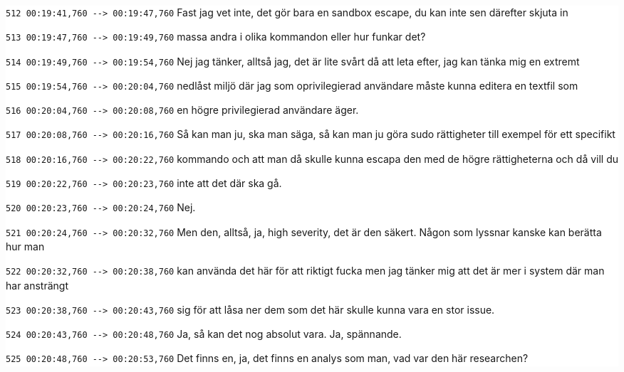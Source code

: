 

`512 00:19:41,760 --> 00:19:47,760`
Fast jag vet inte, det gör bara en sandbox escape, du kan inte sen därefter skjuta in



`513 00:19:47,760 --> 00:19:49,760`
massa andra i olika kommandon eller hur funkar det?



`514 00:19:49,760 --> 00:19:54,760`
Nej jag tänker, alltså jag, det är lite svårt då att leta efter, jag kan tänka mig en extremt



`515 00:19:54,760 --> 00:20:04,760`
nedlåst miljö där jag som oprivilegierad användare måste kunna editera en textfil som



`516 00:20:04,760 --> 00:20:08,760`
en högre privilegierad användare äger.



`517 00:20:08,760 --> 00:20:16,760`
Så kan man ju, ska man säga, så kan man ju göra sudo rättigheter till exempel för ett specifikt



`518 00:20:16,760 --> 00:20:22,760`
kommando och att man då skulle kunna escapa den med de högre rättigheterna och då vill du



`519 00:20:22,760 --> 00:20:23,760`
inte att det där ska gå.



`520 00:20:23,760 --> 00:20:24,760`
Nej.



`521 00:20:24,760 --> 00:20:32,760`
Men den, alltså, ja, high severity, det är den säkert. Någon som lyssnar kanske kan berätta hur man



`522 00:20:32,760 --> 00:20:38,760`
kan använda det här för att riktigt fucka men jag tänker mig att det är mer i system där man har ansträngt



`523 00:20:38,760 --> 00:20:43,760`
sig för att låsa ner dem som det här skulle kunna vara en stor issue.



`524 00:20:43,760 --> 00:20:48,760`
Ja, så kan det nog absolut vara. Ja, spännande.



`525 00:20:48,760 --> 00:20:53,760`
Det finns en, ja, det finns en analys som man, vad var den här researchen?
